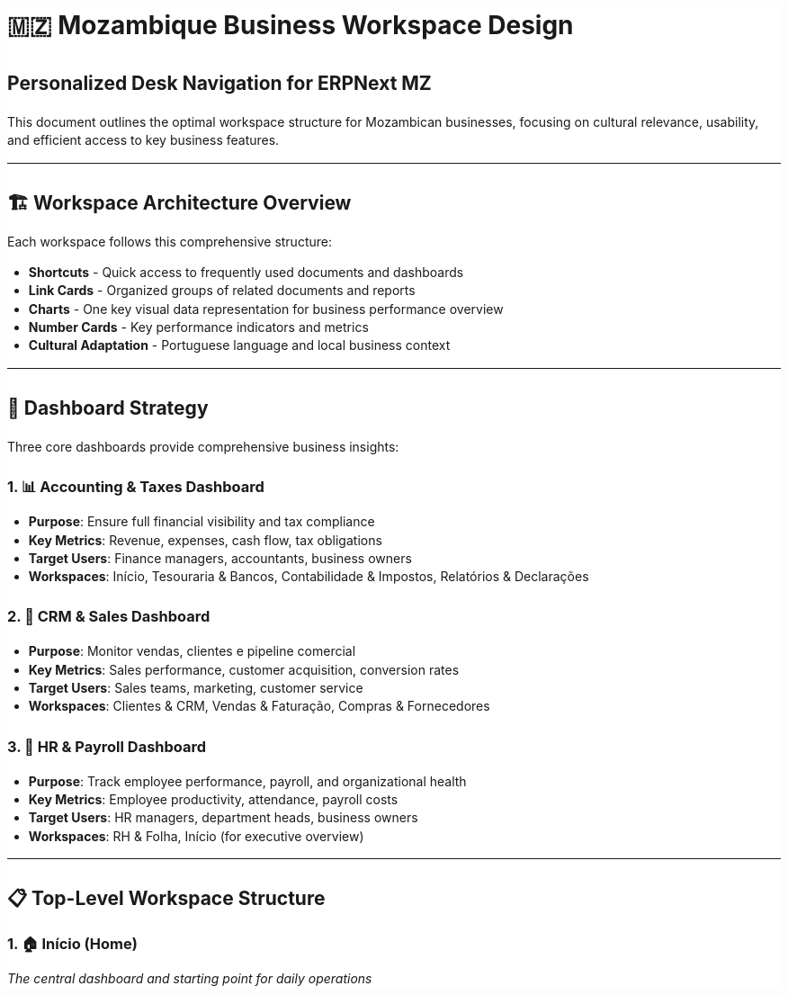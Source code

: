 # 🇲🇿 Mozambique Business Workspace Design
## Personalized Desk Navigation for ERPNext MZ

This document outlines the optimal workspace structure for Mozambican businesses, focusing on cultural relevance, usability, and efficient access to key business features.

---

## 🏗️ **Workspace Architecture Overview**

Each workspace follows this comprehensive structure:
- **Shortcuts** - Quick access to frequently used documents and dashboards
- **Link Cards** - Organized groups of related documents and reports
- **Charts** - One key visual data representation for business performance overview
- **Number Cards** - Key performance indicators and metrics
- **Cultural Adaptation** - Portuguese language and local business context

---

## 🎯 **Dashboard Strategy**
Three core dashboards provide comprehensive business insights:

### **1. 📊 Accounting & Taxes Dashboard**
- **Purpose**: Ensure full financial visibility and tax compliance
- **Key Metrics**: Revenue, expenses, cash flow, tax obligations
- **Target Users**: Finance managers, accountants, business owners
- **Workspaces**: Início, Tesouraria & Bancos, Contabilidade & Impostos, Relatórios & Declarações

### **2. 🎯 CRM & Sales Dashboard**
- **Purpose**: Monitor vendas, clientes e pipeline comercial
- **Key Metrics**: Sales performance, customer acquisition, conversion rates
- **Target Users**: Sales teams, marketing, customer service
- **Workspaces**: Clientes & CRM, Vendas & Faturação, Compras & Fornecedores

### **3. 👥 HR & Payroll Dashboard**
- **Purpose**: Track employee performance, payroll, and organizational health
- **Key Metrics**: Employee productivity, attendance, payroll costs
- **Target Users**: HR managers, department heads, business owners
- **Workspaces**: RH & Folha, Início (for executive overview)

---

## 📋 **Top-Level Workspace Structure**

### 1. **🏠 Início (Home)**
*The central dashboard and starting point for daily operations*
